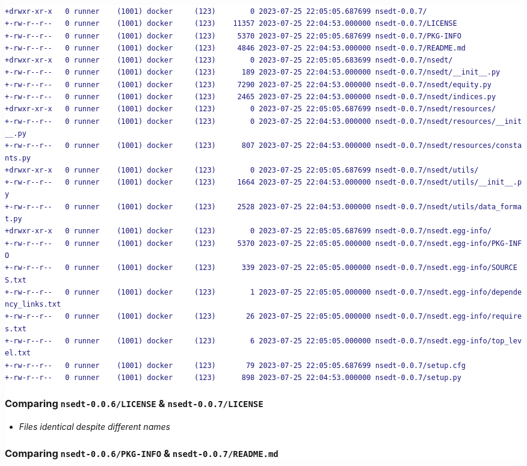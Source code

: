 ```diff
+drwxr-xr-x   0 runner    (1001) docker     (123)        0 2023-07-25 22:05:05.687699 nsedt-0.0.7/
+-rw-r--r--   0 runner    (1001) docker     (123)    11357 2023-07-25 22:04:53.000000 nsedt-0.0.7/LICENSE
+-rw-r--r--   0 runner    (1001) docker     (123)     5370 2023-07-25 22:05:05.687699 nsedt-0.0.7/PKG-INFO
+-rw-r--r--   0 runner    (1001) docker     (123)     4846 2023-07-25 22:04:53.000000 nsedt-0.0.7/README.md
+drwxr-xr-x   0 runner    (1001) docker     (123)        0 2023-07-25 22:05:05.683699 nsedt-0.0.7/nsedt/
+-rw-r--r--   0 runner    (1001) docker     (123)      189 2023-07-25 22:04:53.000000 nsedt-0.0.7/nsedt/__init__.py
+-rw-r--r--   0 runner    (1001) docker     (123)     7290 2023-07-25 22:04:53.000000 nsedt-0.0.7/nsedt/equity.py
+-rw-r--r--   0 runner    (1001) docker     (123)     2465 2023-07-25 22:04:53.000000 nsedt-0.0.7/nsedt/indices.py
+drwxr-xr-x   0 runner    (1001) docker     (123)        0 2023-07-25 22:05:05.687699 nsedt-0.0.7/nsedt/resources/
+-rw-r--r--   0 runner    (1001) docker     (123)        0 2023-07-25 22:04:53.000000 nsedt-0.0.7/nsedt/resources/__init__.py
+-rw-r--r--   0 runner    (1001) docker     (123)      807 2023-07-25 22:04:53.000000 nsedt-0.0.7/nsedt/resources/constants.py
+drwxr-xr-x   0 runner    (1001) docker     (123)        0 2023-07-25 22:05:05.687699 nsedt-0.0.7/nsedt/utils/
+-rw-r--r--   0 runner    (1001) docker     (123)     1664 2023-07-25 22:04:53.000000 nsedt-0.0.7/nsedt/utils/__init__.py
+-rw-r--r--   0 runner    (1001) docker     (123)     2528 2023-07-25 22:04:53.000000 nsedt-0.0.7/nsedt/utils/data_format.py
+drwxr-xr-x   0 runner    (1001) docker     (123)        0 2023-07-25 22:05:05.687699 nsedt-0.0.7/nsedt.egg-info/
+-rw-r--r--   0 runner    (1001) docker     (123)     5370 2023-07-25 22:05:05.000000 nsedt-0.0.7/nsedt.egg-info/PKG-INFO
+-rw-r--r--   0 runner    (1001) docker     (123)      339 2023-07-25 22:05:05.000000 nsedt-0.0.7/nsedt.egg-info/SOURCES.txt
+-rw-r--r--   0 runner    (1001) docker     (123)        1 2023-07-25 22:05:05.000000 nsedt-0.0.7/nsedt.egg-info/dependency_links.txt
+-rw-r--r--   0 runner    (1001) docker     (123)       26 2023-07-25 22:05:05.000000 nsedt-0.0.7/nsedt.egg-info/requires.txt
+-rw-r--r--   0 runner    (1001) docker     (123)        6 2023-07-25 22:05:05.000000 nsedt-0.0.7/nsedt.egg-info/top_level.txt
+-rw-r--r--   0 runner    (1001) docker     (123)       79 2023-07-25 22:05:05.687699 nsedt-0.0.7/setup.cfg
+-rw-r--r--   0 runner    (1001) docker     (123)      898 2023-07-25 22:04:53.000000 nsedt-0.0.7/setup.py
```

### Comparing `nsedt-0.0.6/LICENSE` & `nsedt-0.0.7/LICENSE`

 * *Files identical despite different names*

### Comparing `nsedt-0.0.6/PKG-INFO` & `nsedt-0.0.7/README.md`
